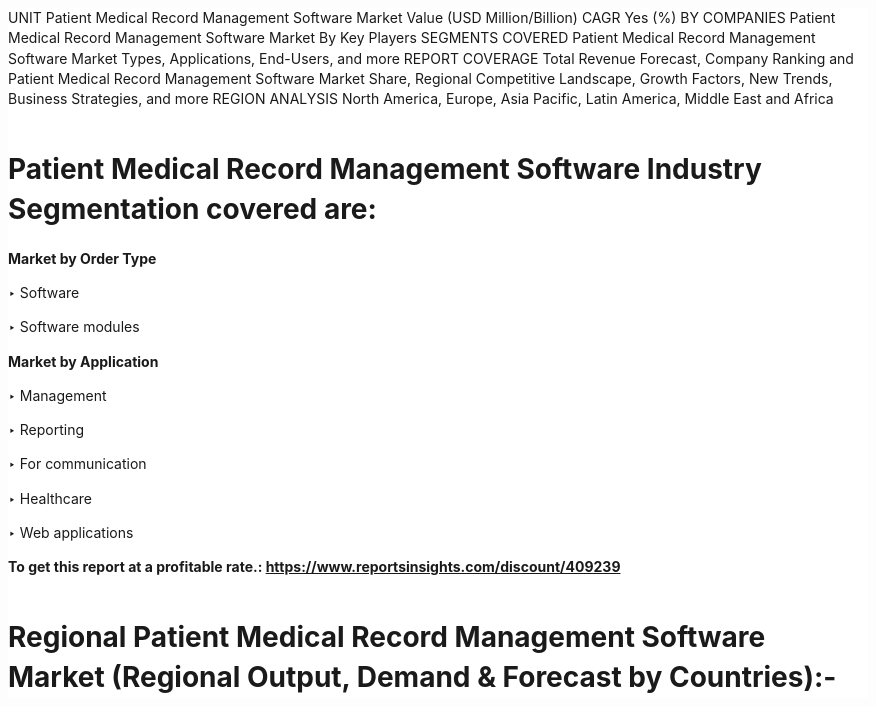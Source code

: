 <td>UNIT</td>
<td>Patient Medical Record Management Software Market Value (USD Million/Billion)</td>
<tr>
<td>CAGR</td>
<td>Yes (%)</td>
</tr>
</tr>
<tr>
<td>BY COMPANIES</td>
<td>Patient Medical Record Management Software Market By Key Players</td>
</tr>
<tr>
<td>SEGMENTS COVERED</td>
<td>Patient Medical Record Management Software Market Types, Applications, End-Users, and more</td>
</tr>
<tr>
<td>REPORT COVERAGE</td>
<td>Total Revenue Forecast, Company Ranking and Patient Medical Record Management Software Market Share, Regional Competitive Landscape, Growth Factors, New Trends, Business Strategies, and more</td>
</tr>
<tr>
<td>REGION ANALYSIS</td>
<td>North America, Europe, Asia Pacific, Latin America, Middle East and Africa</td>
</tr>
</table>

# <strong>Patient Medical Record Management Software Industry Segmentation covered are:</strong>

<strong>Market by Order Type</strong>

‣ Software

‣ Software modules

<strong>Market by Application</strong>

‣ Management

‣ Reporting

‣ For communication

‣ Healthcare

‣ Web applications

<strong>To get this report at a profitable rate.: <a href=https://www.reportsinsights.com/discount/409239>https://www.reportsinsights.com/discount/409239</a></strong></font>

# <strong>Regional Patient Medical Record Management Software Market (Regional Output, Demand &amp; Forecast by Countries):-</strong>
